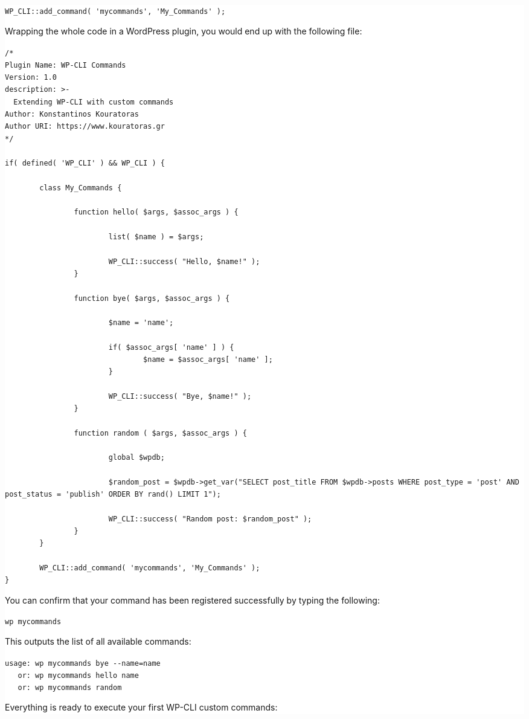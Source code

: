 <pre><code class="language-php">WP_CLI::add_command( 'mycommands', 'My_Commands' );</code></pre>

Wrapping the whole code in a WordPress plugin, you would end up with the following file:

<pre><code class="language-php">/*
Plugin Name: WP-CLI Commands
Version: 1.0
description: >-
  Extending WP-CLI with custom commands
Author: Konstantinos Kouratoras
Author URI: https://www.kouratoras.gr
*/

if( defined( 'WP_CLI' ) &amp;&amp; WP_CLI ) {

        class My_Commands {

                function hello( $args, $assoc_args ) {

                        list( $name ) = $args;

                        WP_CLI::success( "Hello, $name!" );
                }

                function bye( $args, $assoc_args ) {

                        $name = 'name';

                        if( $assoc_args[ 'name' ] ) {
                                $name = $assoc_args[ 'name' ];
                        }

                        WP_CLI::success( "Bye, $name!" );
                }

                function random ( $args, $assoc_args ) {

                        global $wpdb;

                        $random_post = $wpdb-&gt;get_var("SELECT post_title FROM $wpdb-&gt;posts WHERE post_type = 'post' AND post_status = 'publish' ORDER BY rand() LIMIT 1");

                        WP_CLI::success( "Random post: $random_post" );
                }
        }

        WP_CLI::add_command( 'mycommands', 'My_Commands' );
}</code></pre>

You can confirm that your command has been registered successfully by typing the following:

<pre><code class="language-php">wp mycommands</code></pre>

This outputs the list of all available commands:

<pre><code class="language-php">usage: wp mycommands bye --name=name
   or: wp mycommands hello name
   or: wp mycommands random</code></pre>

Everything is ready to execute your first WP-CLI custom commands:
